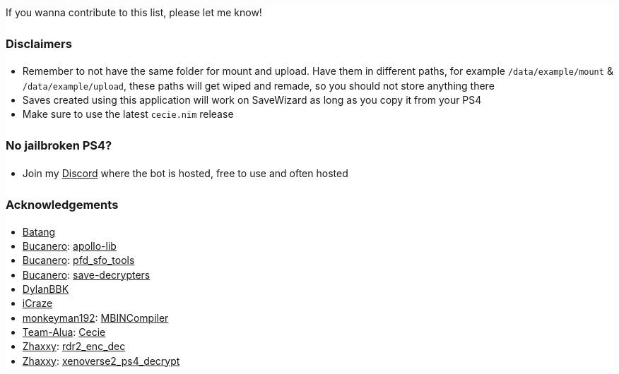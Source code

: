 If you wanna contribute to this list, please let me know!


  
### Disclaimers
- Remember to not have the same folder for mount and upload. Have them in different paths, for example `/data/example/mount` & 
  `/data/example/upload`, these paths will get wiped and remade, so you should not store anything there
- Saves created using this application will work on SaveWizard as long as you copy it from your PS4
- Make sure to use the latest `cecie.nim` release

### No jailbroken PS4?
- Join my [Discord](https://discord.gg/fHfmjaCXtb) where the bot is hosted, free to use and often hosted

### Acknowledgements
- [Batang](https://github.com/B-a-t-a-n-g)
- [Bucanero](https://github.com/bucanero): [apollo-lib](https://github.com/bucanero/apollo-lib)
- [Bucanero](https://github.com/bucanero): [pfd_sfo_tools](https://github.com/bucanero/pfd_sfo_tools)
- [Bucanero](https://github.com/bucanero): [save-decrypters](https://github.com/bucanero/save-decrypters)
- [DylanBBK](https://github.com/dylanbbk)
- [iCraze](https://github.com/iCrazeiOS)
- [monkeyman192](https://github.com/monkeyman192): [MBINCompiler](https://github.com/monkeyman192/MBINCompiler)
- [Team-Alua](https://github.com/Team-Alua): [Cecie](https://github.com/Team-Alua/cecie.nim)
- [Zhaxxy](https://github.com/Zhaxxy): [rdr2_enc_dec](https://github.com/Zhaxxy/rdr2_enc_dec)
- [Zhaxxy](https://github.com/Zhaxxy): [xenoverse2_ps4_decrypt](https://github.com/Zhaxxy/xenoverse2_ps4_decrypt)
